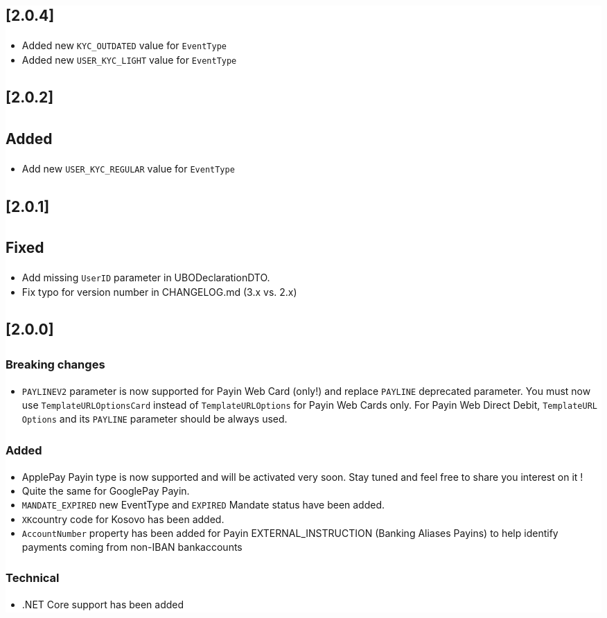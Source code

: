 ## [2.0.4]
- Added new `KYC_OUTDATED` value for `EventType`
- Added new `USER_KYC_LIGHT` value for `EventType`

## [2.0.2]
## Added
- Add new `USER_KYC_REGULAR` value for `EventType`

## [2.0.1]
## Fixed
- Add missing `UserID` parameter in UBODeclarationDTO.
- Fix typo for version number in CHANGELOG.md (3.x vs. 2.x)


## [2.0.0]
### Breaking changes
- `PAYLINEV2` parameter is now supported for Payin Web Card (only!) and replace `PAYLINE` deprecated parameter. You must now use `TemplateURLOptionsCard` instead of `TemplateURLOptions` for Payin Web Cards only. For Payin Web Direct Debit, `TemplateURLOptions` and its `PAYLINE` parameter should be always used.

### Added
- ApplePay Payin type is now supported and will be activated very soon. Stay tuned and feel free to share you interest on it !
- Quite the same for GooglePay Payin.
- `MANDATE_EXPIRED` new EventType and `EXPIRED` Mandate status have been added.
- `XK`country code for Kosovo has been added.
- `AccountNumber` property has been added for Payin EXTERNAL_INSTRUCTION (Banking Aliases Payins) to help identify payments coming from non-IBAN bankaccounts

### Technical
- .NET Core support has been added 